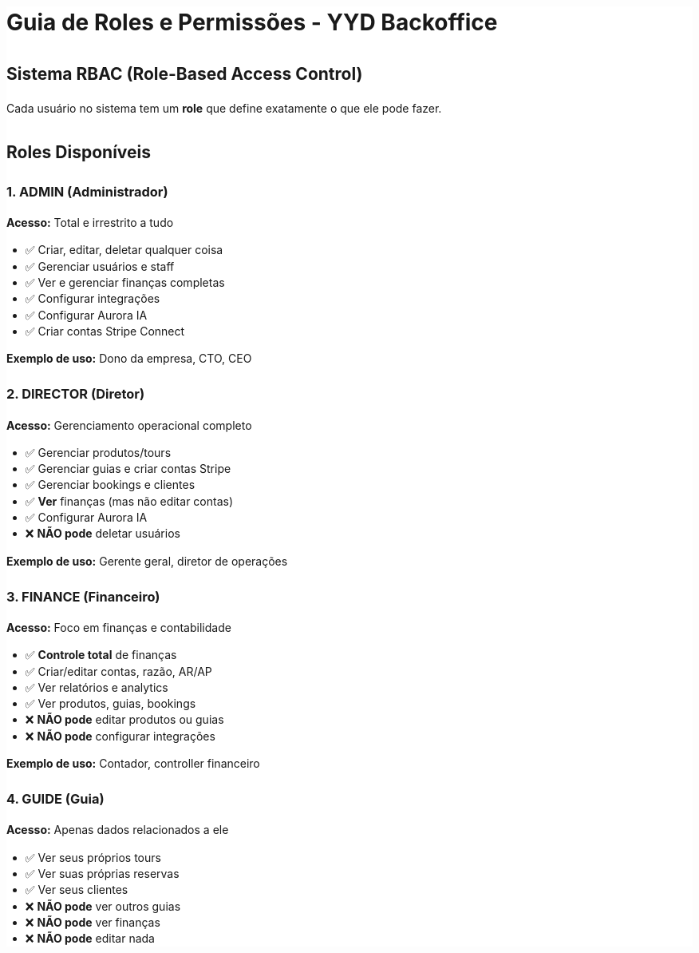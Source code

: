 # Guia de Roles e Permissões - YYD Backoffice

## Sistema RBAC (Role-Based Access Control)

Cada usuário no sistema tem um **role** que define exatamente o que ele pode fazer.

## Roles Disponíveis

### 1. **ADMIN** (Administrador)
**Acesso:** Total e irrestrito a tudo
- ✅ Criar, editar, deletar qualquer coisa
- ✅ Gerenciar usuários e staff
- ✅ Ver e gerenciar finanças completas
- ✅ Configurar integrações
- ✅ Configurar Aurora IA
- ✅ Criar contas Stripe Connect

**Exemplo de uso:** Dono da empresa, CTO, CEO

### 2. **DIRECTOR** (Diretor)
**Acesso:** Gerenciamento operacional completo
- ✅ Gerenciar produtos/tours
- ✅ Gerenciar guias e criar contas Stripe
- ✅ Gerenciar bookings e clientes
- ✅ **Ver** finanças (mas não editar contas)
- ✅ Configurar Aurora IA
- ❌ **NÃO pode** deletar usuários

**Exemplo de uso:** Gerente geral, diretor de operações

### 3. **FINANCE** (Financeiro)
**Acesso:** Foco em finanças e contabilidade
- ✅ **Controle total** de finanças
- ✅ Criar/editar contas, razão, AR/AP
- ✅ Ver relatórios e analytics
- ✅ Ver produtos, guias, bookings
- ❌ **NÃO pode** editar produtos ou guias
- ❌ **NÃO pode** configurar integrações

**Exemplo de uso:** Contador, controller financeiro

### 4. **GUIDE** (Guia)
**Acesso:** Apenas dados relacionados a ele
- ✅ Ver seus próprios tours
- ✅ Ver suas próprias reservas
- ✅ Ver seus clientes
- ❌ **NÃO pode** ver outros guias
- ❌ **NÃO pode** ver finanças
- ❌ **NÃO pode** editar nada

